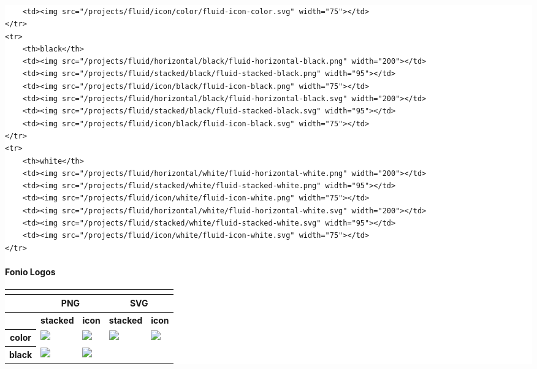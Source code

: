         <td><img src="/projects/fluid/icon/color/fluid-icon-color.svg" width="75"></td>
    </tr>
    <tr>
        <th>black</th>
        <td><img src="/projects/fluid/horizontal/black/fluid-horizontal-black.png" width="200"></td>
        <td><img src="/projects/fluid/stacked/black/fluid-stacked-black.png" width="95"></td>
        <td><img src="/projects/fluid/icon/black/fluid-icon-black.png" width="75"></td>
        <td><img src="/projects/fluid/horizontal/black/fluid-horizontal-black.svg" width="200"></td>
        <td><img src="/projects/fluid/stacked/black/fluid-stacked-black.svg" width="95"></td>
        <td><img src="/projects/fluid/icon/black/fluid-icon-black.svg" width="75"></td>
    </tr>
    <tr>
        <th>white</th>
        <td><img src="/projects/fluid/horizontal/white/fluid-horizontal-white.png" width="200"></td>
        <td><img src="/projects/fluid/stacked/white/fluid-stacked-white.png" width="95"></td>
        <td><img src="/projects/fluid/icon/white/fluid-icon-white.png" width="75"></td>
        <td><img src="/projects/fluid/horizontal/white/fluid-horizontal-white.svg" width="200"></td>
        <td><img src="/projects/fluid/stacked/white/fluid-stacked-white.svg" width="95"></td>
        <td><img src="/projects/fluid/icon/white/fluid-icon-white.svg" width="75"></td>
    </tr>
</table>


#### Fonio Logos

<table>
    <tr>
        <th colspan="5"></th>
    </tr>
    <tr>
        <th></th>
        <th colspan="2">PNG</th>
        <th colspan="2">SVG</th>
    </tr>
    <tr>
        <th></th>
        <th>stacked</th>
        <th>icon</th>
        <th>stacked</th>
        <th>icon</th>
    </tr>
    <tr>
        <th>color</th>
        <td><img src="/projects/fonio/stacked/color/fonio-stacked-color.png" width="150"></td>
        <td><img src="/projects/fonio/icon/color/fonio-icon-color.png" width="150"></td>
        <td><img src="/projects/fonio/stacked/color/fonio-stacked-color.svg" width="150"></td>
        <td><img src="/projects/fonio/icon/color/fonio-icon-color.svg" width="150"></td>
    </tr>
    <tr>
        <th>black</th>
        <td><img src="/projects/fonio/stacked/black/fonio-stacked-black.png" width="150"></td>
        <td><img src="/projects/fonio/icon/black/fonio-icon-black.png" width="150"></td>